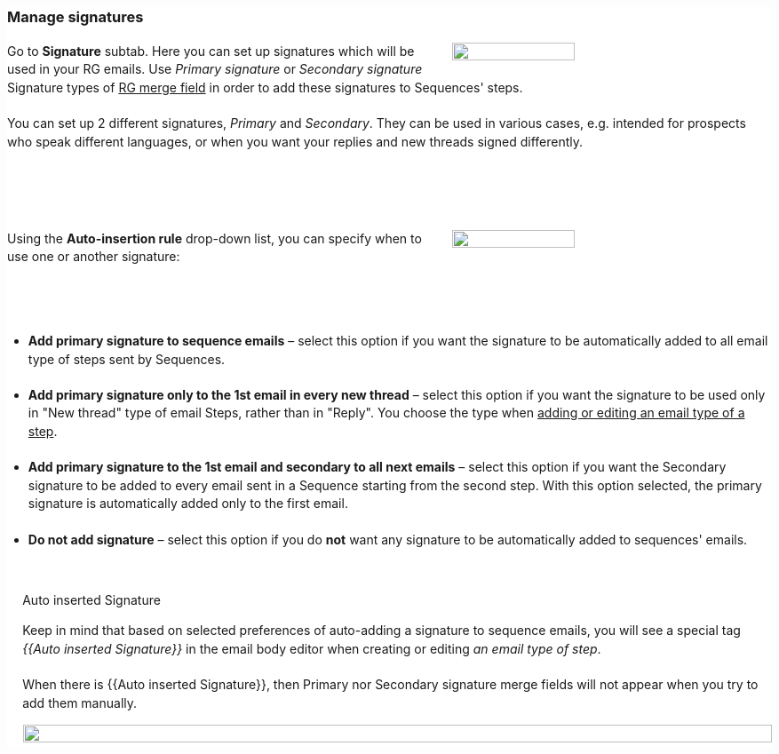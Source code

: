  
### Manage signatures

<p><img src="../../assets/images/07272022/5.png" style="margin-right:15px; margin-left:15px;  float: right; width: 40%; height: 40%;">
Go to <b>Signature</b> subtab. Here you can set up signatures which will be used in your RG emails. Use <i>Primary signature</i> or <i>Secondary signature</i> Signature types of <a href="../Using-Merge-Fields/">RG merge field</a> in order to add these signatures to Sequences' steps.
<br><br>
You can set up 2 different signatures, <i>Primary</i> and <i>Secondary</i>. They can be used in various cases, e.g. intended for prospects who speak different languages, or when you want your replies and new threads signed differently. 
</p>
<br><br><br>
<p><img src="../../assets/images/2302/auto-insert-rule.gif" style="margin-right:15px; margin-left:15px;  float: right; width: 40%; height: 40%;"></p>
Using the <b>Auto-insertion rule</b> drop-down list, you can specify when to use one or another signature:
<br><br><br><br>
<p style="margin-left:4%;">
<ul>
<li><b>Add primary signature to sequence emails</b> – select this option if you want the signature to be automatically added to all email type of steps sent by Sequences.</li><br>
<li><b>Add primary signature only to the 1st email in every new thread</b> – select this option if you want the signature to be used only in "New thread" type of email Steps, rather than in "Reply". You choose the type when <a href="../Create-new-sequence/#email_type_of_a_step">adding or editing an email type of a step</a>.</li><br>
<li><b>Add primary signature to the 1st email and secondary to all next emails</b> – select this option if you want the Secondary signature to be added to every email sent in a Sequence starting from the second step. With this option selected, the primary signature is automatically added only to the first email.</li><br>
<li><b>Do not add signature</b> – select this option if you do <b>not</b> want any signature to be automatically added to sequences' emails.</li>
</ul>
</p>


<br>
<div style="margin-left:2%;"; class="admonition hint">
<p class="admonition-title">Auto inserted Signature</p>
<p>Keep in mind that based on selected preferences of auto-adding a signature to sequence emails, you will see a special tag <i>&lcub;&lcub;Auto inserted Signature&rcub;&rcub;</i> in the email body editor when creating or editing <i>an email type of step</i>.
<br><br>
When there is &lcub;&lcub;Auto inserted Signature&rcub;&rcub;, then Primary nor Secondary signature merge fields will not appear when you try to add them manually.
</p>
</div>

<p style="margin-left:2%;">
<img src="../../assets/images/10082021/sign-new.png" style="display: inline-block;vertical-align: middle;width: 100%;margin-left: 1px;height: 100%;object-fit: contain;">
</p>
